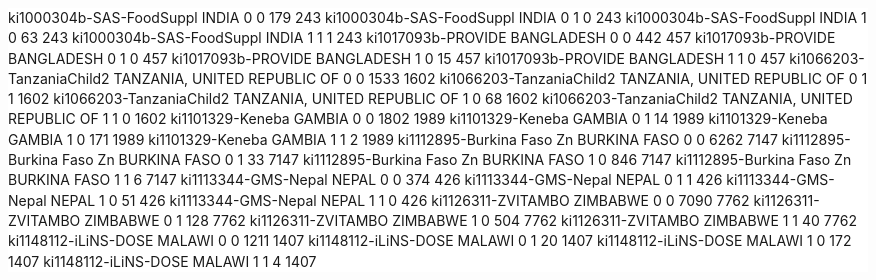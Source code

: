 ki1000304b-SAS-FoodSuppl    INDIA                          0                      0      179     243
ki1000304b-SAS-FoodSuppl    INDIA                          0                      1        0     243
ki1000304b-SAS-FoodSuppl    INDIA                          1                      0       63     243
ki1000304b-SAS-FoodSuppl    INDIA                          1                      1        1     243
ki1017093b-PROVIDE          BANGLADESH                     0                      0      442     457
ki1017093b-PROVIDE          BANGLADESH                     0                      1        0     457
ki1017093b-PROVIDE          BANGLADESH                     1                      0       15     457
ki1017093b-PROVIDE          BANGLADESH                     1                      1        0     457
ki1066203-TanzaniaChild2    TANZANIA, UNITED REPUBLIC OF   0                      0     1533    1602
ki1066203-TanzaniaChild2    TANZANIA, UNITED REPUBLIC OF   0                      1        1    1602
ki1066203-TanzaniaChild2    TANZANIA, UNITED REPUBLIC OF   1                      0       68    1602
ki1066203-TanzaniaChild2    TANZANIA, UNITED REPUBLIC OF   1                      1        0    1602
ki1101329-Keneba            GAMBIA                         0                      0     1802    1989
ki1101329-Keneba            GAMBIA                         0                      1       14    1989
ki1101329-Keneba            GAMBIA                         1                      0      171    1989
ki1101329-Keneba            GAMBIA                         1                      1        2    1989
ki1112895-Burkina Faso Zn   BURKINA FASO                   0                      0     6262    7147
ki1112895-Burkina Faso Zn   BURKINA FASO                   0                      1       33    7147
ki1112895-Burkina Faso Zn   BURKINA FASO                   1                      0      846    7147
ki1112895-Burkina Faso Zn   BURKINA FASO                   1                      1        6    7147
ki1113344-GMS-Nepal         NEPAL                          0                      0      374     426
ki1113344-GMS-Nepal         NEPAL                          0                      1        1     426
ki1113344-GMS-Nepal         NEPAL                          1                      0       51     426
ki1113344-GMS-Nepal         NEPAL                          1                      1        0     426
ki1126311-ZVITAMBO          ZIMBABWE                       0                      0     7090    7762
ki1126311-ZVITAMBO          ZIMBABWE                       0                      1      128    7762
ki1126311-ZVITAMBO          ZIMBABWE                       1                      0      504    7762
ki1126311-ZVITAMBO          ZIMBABWE                       1                      1       40    7762
ki1148112-iLiNS-DOSE        MALAWI                         0                      0     1211    1407
ki1148112-iLiNS-DOSE        MALAWI                         0                      1       20    1407
ki1148112-iLiNS-DOSE        MALAWI                         1                      0      172    1407
ki1148112-iLiNS-DOSE        MALAWI                         1                      1        4    1407